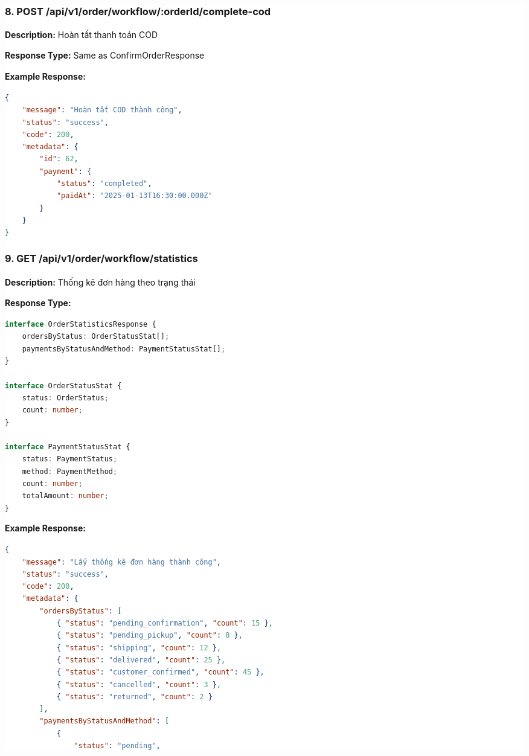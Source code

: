 ### 8. POST /api/v1/order/workflow/:orderId/complete-cod

**Description:** Hoàn tất thanh toán COD

**Response Type:** Same as ConfirmOrderResponse

**Example Response:**

```json
{
    "message": "Hoàn tất COD thành công",
    "status": "success",
    "code": 200,
    "metadata": {
        "id": 62,
        "payment": {
            "status": "completed",
            "paidAt": "2025-01-13T16:30:00.000Z"
        }
    }
}
```

### 9. GET /api/v1/order/workflow/statistics

**Description:** Thống kê đơn hàng theo trạng thái

**Response Type:**

```typescript
interface OrderStatisticsResponse {
    ordersByStatus: OrderStatusStat[];
    paymentsByStatusAndMethod: PaymentStatusStat[];
}

interface OrderStatusStat {
    status: OrderStatus;
    count: number;
}

interface PaymentStatusStat {
    status: PaymentStatus;
    method: PaymentMethod;
    count: number;
    totalAmount: number;
}
```

**Example Response:**

```json
{
    "message": "Lấy thống kê đơn hàng thành công",
    "status": "success",
    "code": 200,
    "metadata": {
        "ordersByStatus": [
            { "status": "pending_confirmation", "count": 15 },
            { "status": "pending_pickup", "count": 8 },
            { "status": "shipping", "count": 12 },
            { "status": "delivered", "count": 25 },
            { "status": "customer_confirmed", "count": 45 },
            { "status": "cancelled", "count": 3 },
            { "status": "returned", "count": 2 }
        ],
        "paymentsByStatusAndMethod": [
            {
                "status": "pending",
```